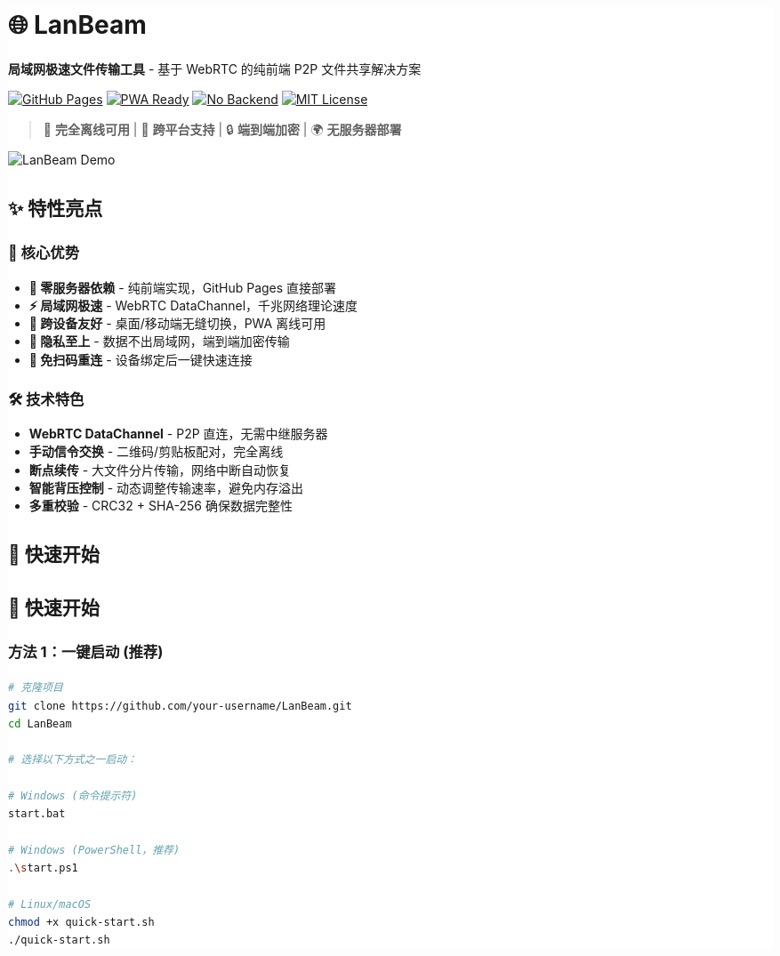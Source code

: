 # 🌐 LanBeam

**局域网极速文件传输工具** - 基于 WebRTC 的纯前端 P2P 文件共享解决方案

[![GitHub Pages](https://img.shields.io/badge/GitHub-Pages-blue?logo=github)](https://your-username.github.io/LanBeam)
[![PWA Ready](https://img.shields.io/badge/PWA-Ready-green)](https://web.dev/progressive-web-apps/)
[![No Backend](https://img.shields.io/badge/Backend-None-red)](https://github.com/your-username/LanBeam)
[![MIT License](https://img.shields.io/badge/License-MIT-yellow)](LICENSE)

> 🚀 **完全离线可用** | 📱 **跨平台支持** | 🔒 **端到端加密** | 🌍 **无服务器部署**

![LanBeam Demo](docs/assets/demo.gif)

## ✨ 特性亮点

### 🎯 核心优势
- **🚫 零服务器依赖** - 纯前端实现，GitHub Pages 直接部署
- **⚡ 局域网极速** - WebRTC DataChannel，千兆网络理论速度
- **📱 跨设备友好** - 桌面/移动端无缝切换，PWA 离线可用
- **🔐 隐私至上** - 数据不出局域网，端到端加密传输
- **🔄 免扫码重连** - 设备绑定后一键快速连接

### 🛠️ 技术特色
- **WebRTC DataChannel** - P2P 直连，无需中继服务器
- **手动信令交换** - 二维码/剪贴板配对，完全离线
- **断点续传** - 大文件分片传输，网络中断自动恢复
- **智能背压控制** - 动态调整传输速率，避免内存溢出
- **多重校验** - CRC32 + SHA-256 确保数据完整性

## 🚀 快速开始

## 🚀 快速开始

### 方法 1：一键启动 (推荐)

```bash
# 克隆项目
git clone https://github.com/your-username/LanBeam.git
cd LanBeam

# 选择以下方式之一启动：

# Windows (命令提示符)
start.bat

# Windows (PowerShell，推荐)
.\start.ps1  

# Linux/macOS
chmod +x quick-start.sh
./quick-start.sh
```
